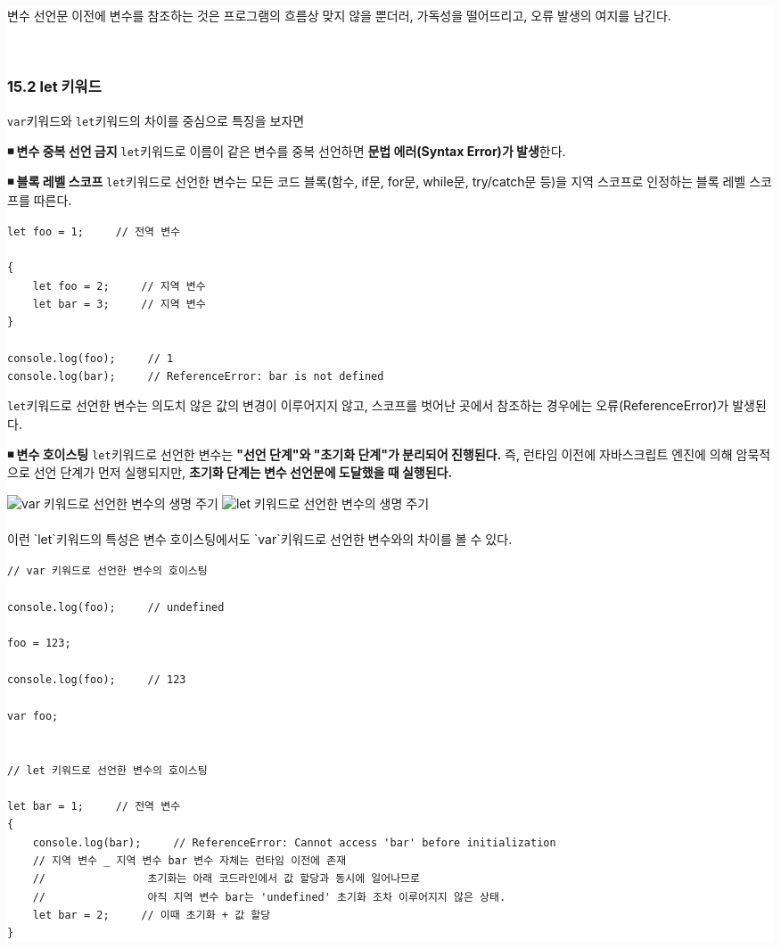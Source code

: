 변수 선언문 이전에 변수를 참조하는 것은 프로그램의 흐름상 맞지 않을 뿐더러, 가독성을 떨어뜨리고, 오류 발생의 여지를 남긴다.

<br>

### 15.2 let 키워드

`var`키워드와 `let`키워드의 차이를 중심으로 특징을 보자면

**◾️ 변수 중복 선언 금지**
`let`키워드로 이름이 같은 변수를 중복 선언하면 **문법 에러(Syntax Error)가 발생**한다.
<br>

**◾️ 블록 레벨 스코프**
`let`키워드로 선언한 변수는 모든 코드 블록(함수, if문, for문, while문, try/catch문 등)을 지역 스코프로 인정하는 블록 레벨 스코프를 따른다.

```
let foo = 1;     // 전역 변수

{
	let foo = 2;     // 지역 변수
	let bar = 3;     // 지역 변수
}

console.log(foo);     // 1
console.log(bar);     // ReferenceError: bar is not defined
```

`let`키워드로 선언한 변수는 의도치 않은 값의 변경이 이루어지지 않고, 스코프를 벗어난 곳에서 참조하는 경우에는 오류(ReferenceError)가 발생된다.
<br>

**◾️ 변수 호이스팅**
`let`키워드로 선언한 변수는 **"선언 단계"와 "초기화 단계"가 분리되어 진행된다.** 즉, 런타임 이전에 자바스크립트 엔진에 의해 암묵적으로 선언 단계가 먼저 실행되지만, **초기화 단계는 변수 선언문에 도달했을 때 실행된다.**

<div>
	<img style="width: 400px; margin-bottom: 20px;" src="https://velog.velcdn.com/images/rozley/post/727d8aca-2c9c-41c2-bfb5-2066efc30014/image.png" alt="var 키워드로 선언한 변수의 생명 주기"/>
	<img style="width: 400px;" src="https://velog.velcdn.com/images/rozley/post/b3c5ad50-3186-4b9e-825b-b5289a9ca881/image.png" alt="let 키워드로 선언한 변수의 생명 주기" />
</div>
이런 `let`키워드의 특성은 변수 호이스팅에서도 `var`키워드로 선언한 변수와의 차이를 볼 수 있다.

```
// var 키워드로 선언한 변수의 호이스팅

console.log(foo);     // undefined

foo = 123;

console.log(foo);     // 123

var foo;


// let 키워드로 선언한 변수의 호이스팅

let bar = 1;     // 전역 변수
{
	console.log(bar);     // ReferenceError: Cannot access 'bar' before initialization
	// 지역 변수 _ 지역 변수 bar 변수 자체는 런타임 이전에 존재
	//                초기화는 아래 코드라인에서 값 할당과 동시에 일어나므로
	//                아직 지역 변수 bar는 'undefined' 초기화 조차 이루어지지 않은 상태.
	let bar = 2;     // 이때 초기화 + 값 할당
}
```
